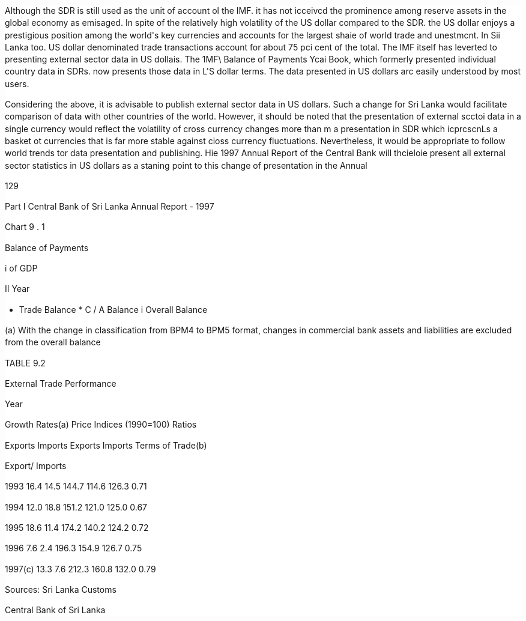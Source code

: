 Although the SDR is still used as the unit of account ol the IMF. it has not icceivcd the prominence among reserve assets in the global economy as emisaged. In spite of the relatively high volatility of the US dollar compared to the SDR. the US dollar enjoys a prestigious position among the world's key currencies and accounts for the largest shaie of world trade and unestmcnt. In Sii Lanka too. US dollar denominated trade transactions account for about 75 pci cent of the total. The IMF itself has leverted to presenting external sector data in US dollais. The 1MF\ Balance of Payments Ycai Book, which formerly presented individual country data in SDRs. now presents those data in L'S dollar terms. The data presented in US dollars arc easily understood by most users.

Considering the above, it is advisable to publish external sector data in US dollars. Such a change for Sri Lanka would facilitate comparison of data with other countries of the world. However, it should be noted that the presentation of external scctoi data in a single currency would reflect the volatility of cross currency changes more than m a presentation in SDR which icprcscnLs a basket ot currencies that is far more stable against cioss currency fluctuations. Nevertheless, it would be appropriate to follow world trends tor data presentation and publishing. Hie 1997 Annual Report of the Central Bank will thcieloie present all external sector statistics in US dollars as a staning point to this change of presentation in the Annual

129

Part I Central Bank of Sri Lanka Annual Report - 1997

Chart 9 . 1

Balance of Payments

i of GDP

II Year

* Trade Balance * C / A Balance i Overall Balance

(a) With the change in classification from BPM4 to BPM5 format, changes in commercial bank assets and liabilities are excluded from the overall balance

TABLE 9.2

External Trade Performance

Year

Growth Rates(a) Price Indices (1990=100) Ratios

Exports Imports Exports Imports Terms of Trade(b)

Export/ Imports

1993 16.4 14.5 144.7 114.6 126.3 0.71

1994 12.0 18.8 151.2 121.0 125.0 0.67

1995 18.6 11.4 174.2 140.2 124.2 0.72

1996 7.6 2.4 196.3 154.9 126.7 0.75

1997(c) 13.3 7.6 212.3 160.8 132.0 0.79

Sources: Sri Lanka Customs

Central Bank of Sri Lanka

